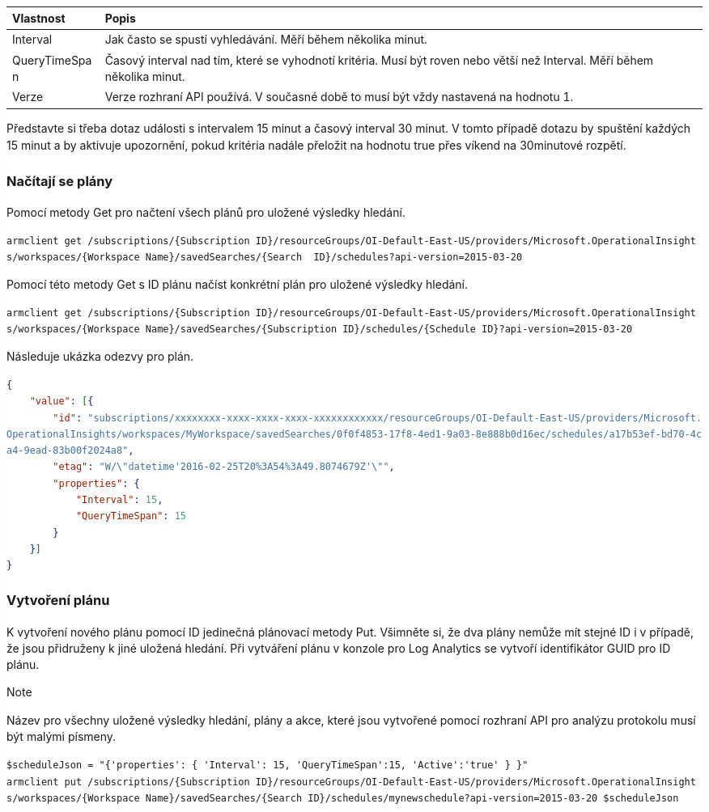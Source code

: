 | Vlastnost | Popis |
|:--- |:--- |
| Interval |Jak často se spustí vyhledávání. Měří během několika minut. |
| QueryTimeSpan |Časový interval nad tím, které se vyhodnotí kritéria. Musí být roven nebo větší než Interval. Měří během několika minut. |
| Verze |Verze rozhraní API používá.  V současné době to musí být vždy nastavená na hodnotu 1. |

Představte si třeba dotaz události s intervalem 15 minut a časový interval 30 minut. V tomto případě dotazu by spuštění každých 15 minut a by aktivuje upozornění, pokud kritéria nadále přeložit na hodnotu true přes víkend na 30minutové rozpětí.

### <a name="retrieving-schedules"></a>Načítají se plány
Pomocí metody Get pro načtení všech plánů pro uložené výsledky hledání.

    armclient get /subscriptions/{Subscription ID}/resourceGroups/OI-Default-East-US/providers/Microsoft.OperationalInsights/workspaces/{Workspace Name}/savedSearches/{Search  ID}/schedules?api-version=2015-03-20

Pomocí této metody Get s ID plánu načíst konkrétní plán pro uložené výsledky hledání.

    armclient get /subscriptions/{Subscription ID}/resourceGroups/OI-Default-East-US/providers/Microsoft.OperationalInsights/workspaces/{Workspace Name}/savedSearches/{Subscription ID}/schedules/{Schedule ID}?api-version=2015-03-20

Následuje ukázka odezvy pro plán.

```json
{
    "value": [{
        "id": "subscriptions/xxxxxxxx-xxxx-xxxx-xxxx-xxxxxxxxxxxx/resourceGroups/OI-Default-East-US/providers/Microsoft.OperationalInsights/workspaces/MyWorkspace/savedSearches/0f0f4853-17f8-4ed1-9a03-8e888b0d16ec/schedules/a17b53ef-bd70-4ca4-9ead-83b00f2024a8",
        "etag": "W/\"datetime'2016-02-25T20%3A54%3A49.8074679Z'\"",
        "properties": {
            "Interval": 15,
            "QueryTimeSpan": 15
        }
    }]
}
```

### <a name="creating-a-schedule"></a>Vytvoření plánu
K vytvoření nového plánu pomocí ID jedinečná plánovací metody Put.  Všimněte si, že dva plány nemůže mít stejné ID i v případě, že jsou přidruženy k jiné uložená hledání.  Při vytváření plánu v konzole pro Log Analytics se vytvoří identifikátor GUID pro ID plánu.

> [!NOTE]
> Název pro všechny uložené výsledky hledání, plány a akce, které jsou vytvořené pomocí rozhraní API pro analýzu protokolu musí být malými písmeny.

    $scheduleJson = "{'properties': { 'Interval': 15, 'QueryTimeSpan':15, 'Active':'true' } }"
    armclient put /subscriptions/{Subscription ID}/resourceGroups/OI-Default-East-US/providers/Microsoft.OperationalInsights/workspaces/{Workspace Name}/savedSearches/{Search ID}/schedules/mynewschedule?api-version=2015-03-20 $scheduleJson
